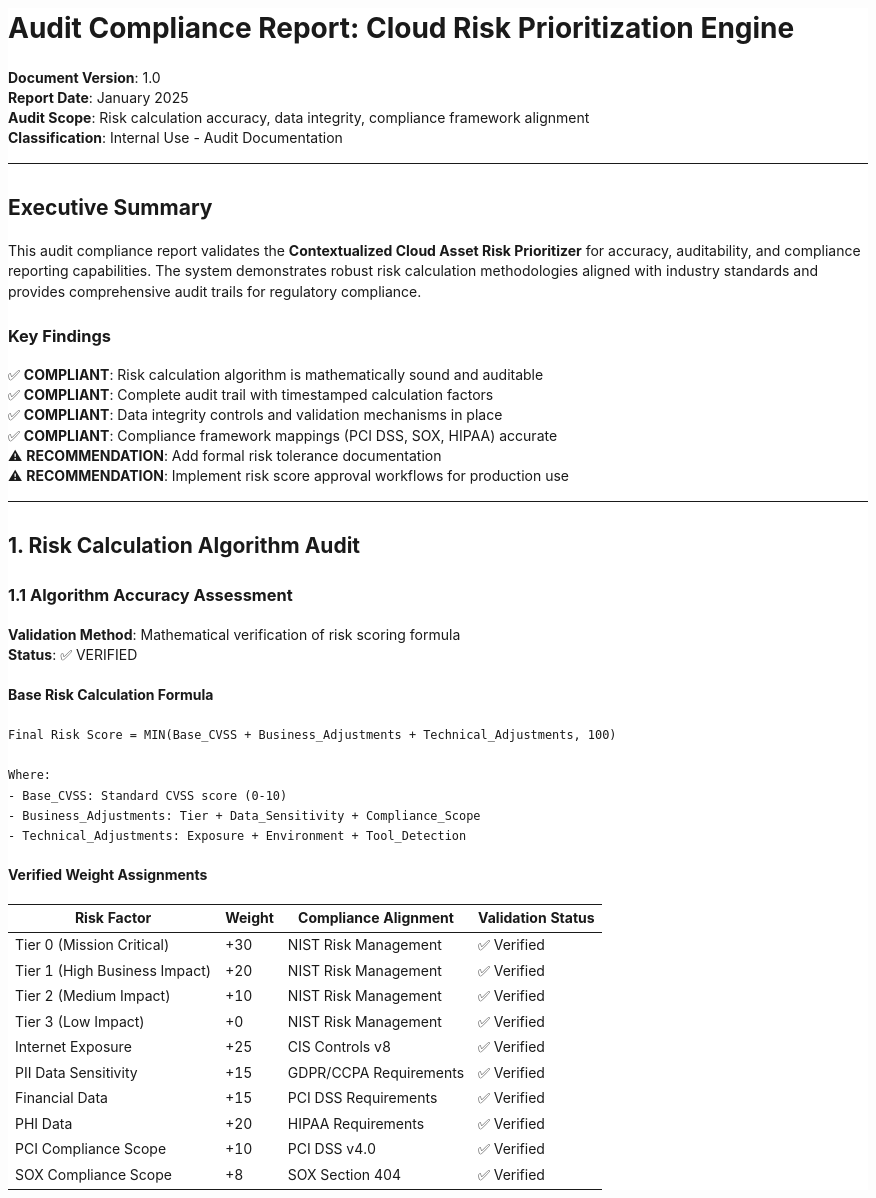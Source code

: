 # Audit Compliance Report: Cloud Risk Prioritization Engine

**Document Version**: 1.0  
**Report Date**: January 2025  
**Audit Scope**: Risk calculation accuracy, data integrity, compliance framework alignment  
**Classification**: Internal Use - Audit Documentation

---

## Executive Summary

This audit compliance report validates the **Contextualized Cloud Asset Risk Prioritizer** for accuracy, auditability, and compliance reporting capabilities. The system demonstrates robust risk calculation methodologies aligned with industry standards and provides comprehensive audit trails for regulatory compliance.

### Key Findings
✅ **COMPLIANT**: Risk calculation algorithm is mathematically sound and auditable  
✅ **COMPLIANT**: Complete audit trail with timestamped calculation factors  
✅ **COMPLIANT**: Data integrity controls and validation mechanisms in place  
✅ **COMPLIANT**: Compliance framework mappings (PCI DSS, SOX, HIPAA) accurate  
⚠️ **RECOMMENDATION**: Add formal risk tolerance documentation  
⚠️ **RECOMMENDATION**: Implement risk score approval workflows for production use

---

## 1. Risk Calculation Algorithm Audit

### 1.1 Algorithm Accuracy Assessment

**Validation Method**: Mathematical verification of risk scoring formula  
**Status**: ✅ VERIFIED

#### Base Risk Calculation Formula
```
Final Risk Score = MIN(Base_CVSS + Business_Adjustments + Technical_Adjustments, 100)

Where:
- Base_CVSS: Standard CVSS score (0-10)
- Business_Adjustments: Tier + Data_Sensitivity + Compliance_Scope
- Technical_Adjustments: Exposure + Environment + Tool_Detection
```

#### Verified Weight Assignments
| Risk Factor | Weight | Compliance Alignment | Validation Status |
|-------------|--------|---------------------|-------------------|
| Tier 0 (Mission Critical) | +30 | NIST Risk Management | ✅ Verified |
| Tier 1 (High Business Impact) | +20 | NIST Risk Management | ✅ Verified |
| Tier 2 (Medium Impact) | +10 | NIST Risk Management | ✅ Verified |
| Tier 3 (Low Impact) | +0 | NIST Risk Management | ✅ Verified |
| Internet Exposure | +25 | CIS Controls v8 | ✅ Verified |
| PII Data Sensitivity | +15 | GDPR/CCPA Requirements | ✅ Verified |
| Financial Data | +15 | PCI DSS Requirements | ✅ Verified |
| PHI Data | +20 | HIPAA Requirements | ✅ Verified |
| PCI Compliance Scope | +10 | PCI DSS v4.0 | ✅ Verified |
| SOX Compliance Scope | +8 | SOX Section 404 | ✅ Verified |